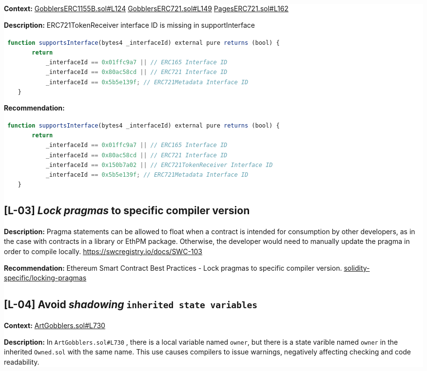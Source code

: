 **Context:**
[GobblersERC1155B.sol#L124](https://github.com/code-423n4/2022-09-artgobblers/blob/main/src/utils/token/GobblersERC1155B.sol#L124)
[GobblersERC721.sol#L149](https://github.com/code-423n4/2022-09-artgobblers/blob/main/src/utils/token/GobblersERC721.sol#L149)
[PagesERC721.sol#L162](https://github.com/code-423n4/2022-09-artgobblers/blob/main/src/utils/token/PagesERC721.sol#L162)

**Description:**
ERC721TokenReceiver interface ID is missing in supportInterface

```js
 function supportsInterface(bytes4 _interfaceId) external pure returns (bool) {
        return
            _interfaceId == 0x01ffc9a7 || // ERC165 Interface ID
            _interfaceId == 0x80ac58cd || // ERC721 Interface ID
            _interfaceId == 0x5b5e139f; // ERC721Metadata Interface ID
    }
```

**Recommendation:**
```js
 function supportsInterface(bytes4 _interfaceId) external pure returns (bool) {
        return
            _interfaceId == 0x01ffc9a7 || // ERC165 Interface ID
            _interfaceId == 0x80ac58cd || // ERC721 Interface ID
            _interfaceId == 0x150b7a02 || // ERC721TokenReceiver Interface ID
            _interfaceId == 0x5b5e139f; // ERC721Metadata Interface ID
    }
```

## [L-03] _Lock pragmas_ to specific compiler version

**Description:**
Pragma statements can be allowed to float when a contract is intended for consumption by other developers, as in the case with contracts in a library or EthPM package. Otherwise, the developer would need to manually update the pragma in order to compile locally. 
https://swcregistry.io/docs/SWC-103

**Recommendation:**
Ethereum Smart Contract Best Practices - Lock pragmas to specific compiler version.
[solidity-specific/locking-pragmas](https://consensys.github.io/smart-contract-best-practices/development-recommendations/solidity-specific/locking-pragmas/)

## [L-04] Avoid _shadowing_ `inherited state variables`

**Context:**
[ArtGobblers.sol#L730](https://github.com/code-423n4/2022-09-artgobblers/blob/main/src/ArtGobblers.sol#L730)

**Description:**
In ```ArtGobblers.sol#L730``` , there is a local variable named ```owner```, but there is a state varible named ```owner``` in the inherited ```Owned.sol``` with the same name. This use causes compilers to issue warnings, negatively affecting checking and code readability. 
